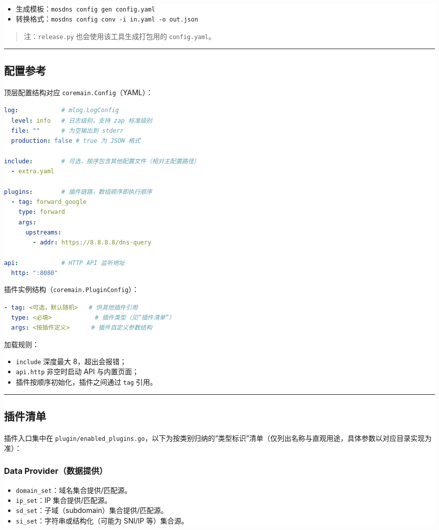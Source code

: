 - 生成模板：`mosdns config gen config.yaml`
- 转换格式：`mosdns config conv -i in.yaml -o out.json`

> 注：`release.py` 也会使用该工具生成打包用的 `config.yaml`。

---

## 配置参考

顶层配置结构对应 `coremain.Config`（YAML）：

```yaml
log:            # mlog.LogConfig
  level: info   # 日志级别，支持 zap 标准级别
  file: ""      # 为空输出到 stderr
  production: false # true 为 JSON 格式

include:        # 可选，按序包含其他配置文件（相对主配置路径）
  - extra.yaml

plugins:        # 插件链路，数组顺序即执行顺序
  - tag: forward_google
    type: forward
    args:
      upstreams:
        - addr: https://8.8.8.8/dns-query

api:            # HTTP API 监听地址
  http: ":8080"
```

插件实例结构（`coremain.PluginConfig`）：

```yaml
- tag: <可选，默认随机>   # 供其他插件引用
  type: <必填>            # 插件类型（见“插件清单”）
  args: <按插件定义>      # 插件自定义参数结构
```

加载规则：

- `include` 深度最大 8，超出会报错；
- `api.http` 非空时启动 API 与内置页面；
- 插件按顺序初始化，插件之间通过 `tag` 引用。

---

## 插件清单

插件入口集中在 `plugin/enabled_plugins.go`，以下为按类别归纳的“类型标识”清单（仅列出名称与直观用途，具体参数以对应目录实现为准）：

### Data Provider（数据提供）

- `domain_set`：域名集合提供/匹配源。
- `ip_set`：IP 集合提供/匹配源。
- `sd_set`：子域（subdomain）集合提供/匹配源。
- `si_set`：字符串或结构化（可能为 SNI/IP 等）集合源。
